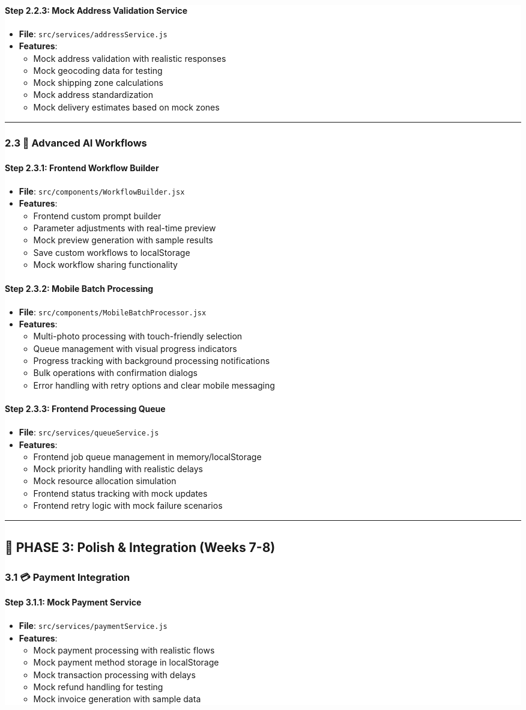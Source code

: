 #### **Step 2.2.3: Mock Address Validation Service**
- **File**: `src/services/addressService.js`
- **Features**:
  - Mock address validation with realistic responses
  - Mock geocoding data for testing
  - Mock shipping zone calculations
  - Mock address standardization
  - Mock delivery estimates based on mock zones

---

### 2.3 🔄 **Advanced AI Workflows**

#### **Step 2.3.1: Frontend Workflow Builder**
- **File**: `src/components/WorkflowBuilder.jsx`
- **Features**:
  - Frontend custom prompt builder
  - Parameter adjustments with real-time preview
  - Mock preview generation with sample results
  - Save custom workflows to localStorage
  - Mock workflow sharing functionality

#### **Step 2.3.2: Mobile Batch Processing**
- **File**: `src/components/MobileBatchProcessor.jsx`
- **Features**:
  - Multi-photo processing with touch-friendly selection
  - Queue management with visual progress indicators
  - Progress tracking with background processing notifications
  - Bulk operations with confirmation dialogs
  - Error handling with retry options and clear mobile messaging

#### **Step 2.3.3: Frontend Processing Queue**
- **File**: `src/services/queueService.js`
- **Features**:
  - Frontend job queue management in memory/localStorage
  - Mock priority handling with realistic delays
  - Mock resource allocation simulation
  - Frontend status tracking with mock updates
  - Frontend retry logic with mock failure scenarios

---

## 🎯 **PHASE 3: Polish & Integration (Weeks 7-8)**

### 3.1 💳 **Payment Integration**

#### **Step 3.1.1: Mock Payment Service**
- **File**: `src/services/paymentService.js`
- **Features**:
  - Mock payment processing with realistic flows
  - Mock payment method storage in localStorage
  - Mock transaction processing with delays
  - Mock refund handling for testing
  - Mock invoice generation with sample data

